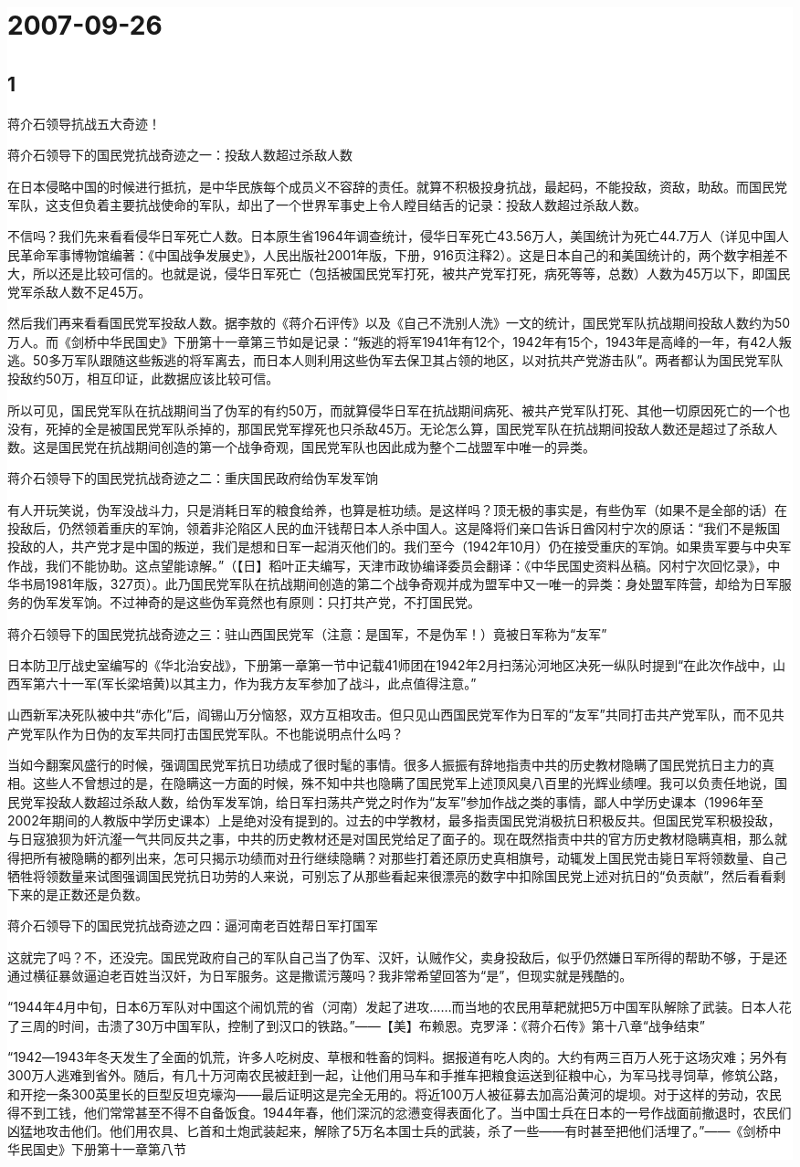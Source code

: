 # 2007-09-26

## 1

蒋介石领导抗战五大奇迹！ 

蒋介石领导下的国民党抗战奇迹之一：投敌人数超过杀敌人数 

在日本侵略中国的时候进行抵抗，是中华民族每个成员义不容辞的责任。就算不积极投身抗战，最起码，不能投敌，资敌，助敌。而国民党军队，这支但负着主要抗战使命的军队，却出了一个世界军事史上令人瞠目结舌的记录：投敌人数超过杀敌人数。 


不信吗？我们先来看看侵华日军死亡人数。日本原生省1964年调查统计，侵华日军死亡43.56万人，美国统计为死亡44.7万人（详见中国人民革命军事博物馆编著：《中国战争发展史》，人民出版社2001年版，下册，916页注释2）。这是日本自己的和美国统计的，两个数字相差不大，所以还是比较可信的。也就是说，侵华日军死亡（包括被国民党军打死，被共产党军打死，病死等等，总数）人数为45万以下，即国民党军杀敌人数不足45万。 

然后我们再来看看国民党军投敌人数。据李敖的《蒋介石评传》以及《自己不洗别人洗》一文的统计，国民党军队抗战期间投敌人数约为50万人。而《剑桥中华民国史》下册第十一章第三节如是记录：“叛逃的将军1941年有12个，1942年有15个，1943年是高峰的一年，有42人叛逃。50多万军队跟随这些叛逃的将军离去，而日本人则利用这些伪军去保卫其占领的地区，以对抗共产党游击队”。两者都认为国民党军队投敌约50万，相互印证，此数据应该比较可信。 

所以可见，国民党军队在抗战期间当了伪军的有约50万，而就算侵华日军在抗战期间病死、被共产党军队打死、其他一切原因死亡的一个也没有，死掉的全是被国民党军队杀掉的，那国民党军撑死也只杀敌45万。无论怎么算，国民党军队在抗战期间投敌人数还是超过了杀敌人数。这是国民党在抗战期间创造的第一个战争奇观，国民党军队也因此成为整个二战盟军中唯一的异类。 

蒋介石领导下的国民党抗战奇迹之二：重庆国民政府给伪军发军饷 

有人开玩笑说，伪军没战斗力，只是消耗日军的粮食给养，也算是桩功绩。是这样吗？顶无极的事实是，有些伪军（如果不是全部的话）在投敌后，仍然领着重庆的军饷，领着非沦陷区人民的血汗钱帮日本人杀中国人。这是降将们亲口告诉日酋冈村宁次的原话：“我们不是叛国投敌的人，共产党才是中国的叛逆，我们是想和日军一起消灭他们的。我们至今（1942年10月）仍在接受重庆的军饷。如果贵军要与中央军作战，我们不能协助。这点望能谅解。”（【日】稻叶正夫编写，天津市政协编译委员会翻译：《中华民国史资料丛稿。冈村宁次回忆录》，中华书局1981年版，327页）。此乃国民党军队在抗战期间创造的第二个战争奇观并成为盟军中又一唯一的异类：身处盟军阵营，却给为日军服务的伪军发军饷。不过神奇的是这些伪军竟然也有原则：只打共产党，不打国民党。 


蒋介石领导下的国民党抗战奇迹之三：驻山西国民党军（注意：是国军，不是伪军！）竟被日军称为“友军”

日本防卫厅战史室编写的《华北治安战》，下册第一章第一节中记载41师团在1942年2月扫荡沁河地区决死一纵队时提到“在此次作战中，山西军第六十一军(军长梁培黄)以其主力，作为我方友军参加了战斗，此点值得注意。” 


山西新军决死队被中共“赤化”后，阎锡山万分恼怒，双方互相攻击。但只见山西国民党军作为日军的“友军”共同打击共产党军队，而不见共产党军队作为日伪的友军共同打击国民党军队。不也能说明点什么吗？ 

当如今翻案风盛行的时候，强调国民党军抗日功绩成了很时髦的事情。很多人振振有辞地指责中共的历史教材隐瞒了国民党抗日主力的真相。这些人不曾想过的是，在隐瞒这一方面的时候，殊不知中共也隐瞒了国民党军上述顶风臭八百里的光辉业绩哩。我可以负责任地说，国民党军投敌人数超过杀敌人数，给伪军发军饷，给日军扫荡共产党之时作为“友军”参加作战之类的事情，鄙人中学历史课本（1996年至2002年期间的人教版中学历史课本）上是绝对没有提到的。过去的中学教材，最多指责国民党消极抗日积极反共。但国民党军积极投敌，与日寇狼狈为奸沆瀣一气共同反共之事，中共的历史教材还是对国民党给足了面子的。现在既然指责中共的官方历史教材隐瞒真相，那么就得把所有被隐瞒的都列出来，怎可只揭示功绩而对丑行继续隐瞒？对那些打着还原历史真相旗号，动辄发上国民党击毙日军将领数量、自己牺牲将领数量来试图强调国民党抗日功劳的人来说，可别忘了从那些看起来很漂亮的数字中扣除国民党上述对抗日的“负贡献”，然后看看剩下来的是正数还是负数。 


蒋介石领导下的国民党抗战奇迹之四：逼河南老百姓帮日军打国军 

这就完了吗？不，还没完。国民党政府自己的军队自己当了伪军、汉奸，认贼作父，卖身投敌后，似乎仍然嫌日军所得的帮助不够，于是还通过横征暴敛逼迫老百姓当汉奸，为日军服务。这是撒谎污蔑吗？我非常希望回答为“是”，但现实就是残酷的。 


“1944年4月中旬，日本6万军队对中国这个闹饥荒的省（河南）发起了进攻……而当地的农民用草耙就把5万中国军队解除了武装。日本人花了三周的时间，击溃了30万中国军队，控制了到汉口的铁路。”――【美】布赖恩。克罗泽：《蒋介石传》第十八章“战争结束” 

“1942―1943年冬天发生了全面的饥荒，许多人吃树皮、草根和牲畜的饲料。据报道有吃人肉的。大约有两三百万人死于这场灾难；另外有300万人逃难到省外。随后，有几十万河南农民被赶到一起，让他们用马车和手推车把粮食运送到征粮中心，为军马找寻饲草，修筑公路，和开挖一条300英里长的巨型反坦克壕沟――最后证明这是完全无用的。将近100万人被征募去加高沿黄河的堤坝。对于这样的劳动，农民得不到工钱，他们常常甚至不得不自备饭食。1944年春，他们深沉的忿懑变得表面化了。当中国士兵在日本的一号作战面前撤退时，农民们凶猛地攻击他们。他们用农具、匕首和土炮武装起来，解除了5万名本国士兵的武装，杀了一些――有时甚至把他们活埋了。”――《剑桥中华民国史》下册第十一章第八节 
